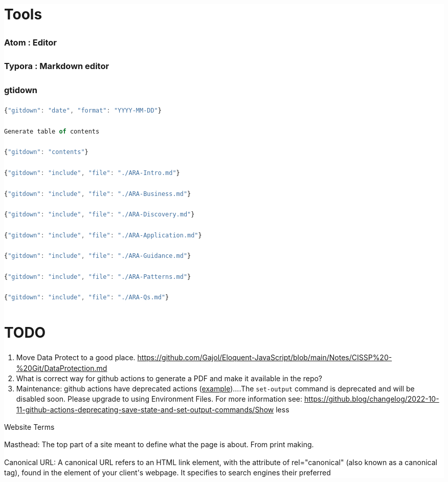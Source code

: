 # Tools

### Atom : Editor

### Typora : Markdown editor

### gtidown

```javascript
{"gitdown": "date", "format": "YYYY-MM-DD"}

Generate table of contents

{"gitdown": "contents"}

{"gitdown": "include", "file": "./ARA-Intro.md"}

{"gitdown": "include", "file": "./ARA-Business.md"}

{"gitdown": "include", "file": "./ARA-Discovery.md"}

{"gitdown": "include", "file": "./ARA-Application.md"}

{"gitdown": "include", "file": "./ARA-Guidance.md"}

{"gitdown": "include", "file": "./ARA-Patterns.md"}

{"gitdown": "include", "file": "./ARA-Qs.md"}
```



# TODO 

1. Move Data Protect to a good place. https://github.com/Gajol/Eloquent-JavaScript/blob/main/Notes/CISSP%20-%20Git/DataProtection.md
2. What is correct way for github actions to generate a PDF and make it available in the repo?
3. Maintenance:  github actions have deprecated actions ([example](https://github.com/Gajol/ApplicationArchitecture/actions/runs/3863650891))....The `set-output` command is deprecated and will be disabled soon. Please upgrade to using Environment Files. For more information see: https://github.blog/changelog/2022-10-11-github-actions-deprecating-save-state-and-set-output-commands/Show less

Website Terms

Masthead:  The top part of a site meant to define what the page is about.   From print making.

Canonical URL: A canonical URL refers to an HTML link element, with the attribute of rel="canonical" (also known as a canonical tag), found in the <head> element of your client's webpage. It specifies to search engines their preferred
